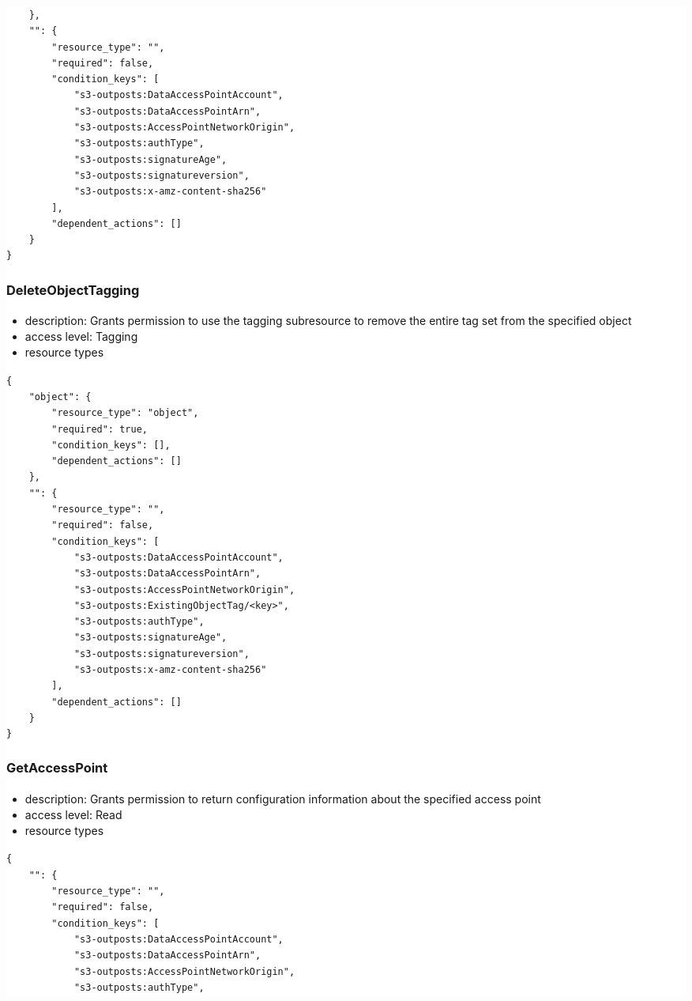```
    },
    "": {
        "resource_type": "",
        "required": false,
        "condition_keys": [
            "s3-outposts:DataAccessPointAccount",
            "s3-outposts:DataAccessPointArn",
            "s3-outposts:AccessPointNetworkOrigin",
            "s3-outposts:authType",
            "s3-outposts:signatureAge",
            "s3-outposts:signatureversion",
            "s3-outposts:x-amz-content-sha256"
        ],
        "dependent_actions": []
    }
}
```
### DeleteObjectTagging
- description: Grants permission to use the tagging subresource to remove the entire tag set from the specified object
- access level: Tagging
- resource types
```
{
    "object": {
        "resource_type": "object",
        "required": true,
        "condition_keys": [],
        "dependent_actions": []
    },
    "": {
        "resource_type": "",
        "required": false,
        "condition_keys": [
            "s3-outposts:DataAccessPointAccount",
            "s3-outposts:DataAccessPointArn",
            "s3-outposts:AccessPointNetworkOrigin",
            "s3-outposts:ExistingObjectTag/<key>",
            "s3-outposts:authType",
            "s3-outposts:signatureAge",
            "s3-outposts:signatureversion",
            "s3-outposts:x-amz-content-sha256"
        ],
        "dependent_actions": []
    }
}
```
### GetAccessPoint
- description: Grants permission to return configuration information about the specified access point
- access level: Read
- resource types
```
{
    "": {
        "resource_type": "",
        "required": false,
        "condition_keys": [
            "s3-outposts:DataAccessPointAccount",
            "s3-outposts:DataAccessPointArn",
            "s3-outposts:AccessPointNetworkOrigin",
            "s3-outposts:authType",
```